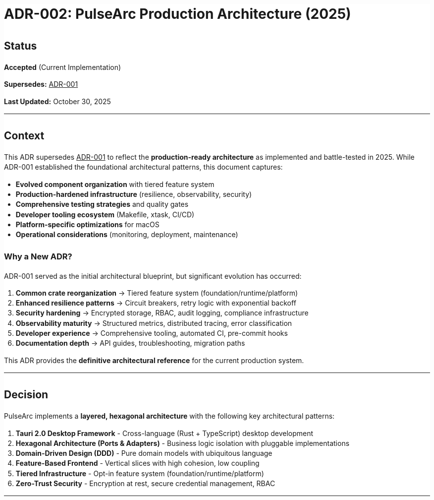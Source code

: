 # ADR-002: PulseArc Production Architecture (2025)

## Status
**Accepted** (Current Implementation)

**Supersedes:** [ADR-001](./001-architecture-overview.md)

**Last Updated:** October 30, 2025

---

## Context

This ADR supersedes [ADR-001](./001-architecture-overview.md) to reflect the **production-ready architecture** as implemented and battle-tested in 2025. While ADR-001 established the foundational architectural patterns, this document captures:

- **Evolved component organization** with tiered feature system
- **Production-hardened infrastructure** (resilience, observability, security)
- **Comprehensive testing strategies** and quality gates
- **Developer tooling ecosystem** (Makefile, xtask, CI/CD)
- **Platform-specific optimizations** for macOS
- **Operational considerations** (monitoring, deployment, maintenance)

### Why a New ADR?

ADR-001 served as the initial architectural blueprint, but significant evolution has occurred:

1. **Common crate reorganization** → Tiered feature system (foundation/runtime/platform)
2. **Enhanced resilience patterns** → Circuit breakers, retry logic with exponential backoff
3. **Security hardening** → Encrypted storage, RBAC, audit logging, compliance infrastructure
4. **Observability maturity** → Structured metrics, distributed tracing, error classification
5. **Developer experience** → Comprehensive tooling, automated CI, pre-commit hooks
6. **Documentation depth** → API guides, troubleshooting, migration paths

This ADR provides the **definitive architectural reference** for the current production system.

---

## Decision

PulseArc implements a **layered, hexagonal architecture** with the following key architectural patterns:

1. **Tauri 2.0 Desktop Framework** - Cross-language (Rust + TypeScript) desktop development
2. **Hexagonal Architecture (Ports & Adapters)** - Business logic isolation with pluggable implementations
3. **Domain-Driven Design (DDD)** - Pure domain models with ubiquitous language
4. **Feature-Based Frontend** - Vertical slices with high cohesion, low coupling
5. **Tiered Infrastructure** - Opt-in feature system (foundation/runtime/platform)
6. **Zero-Trust Security** - Encryption at rest, secure credential management, RBAC

---